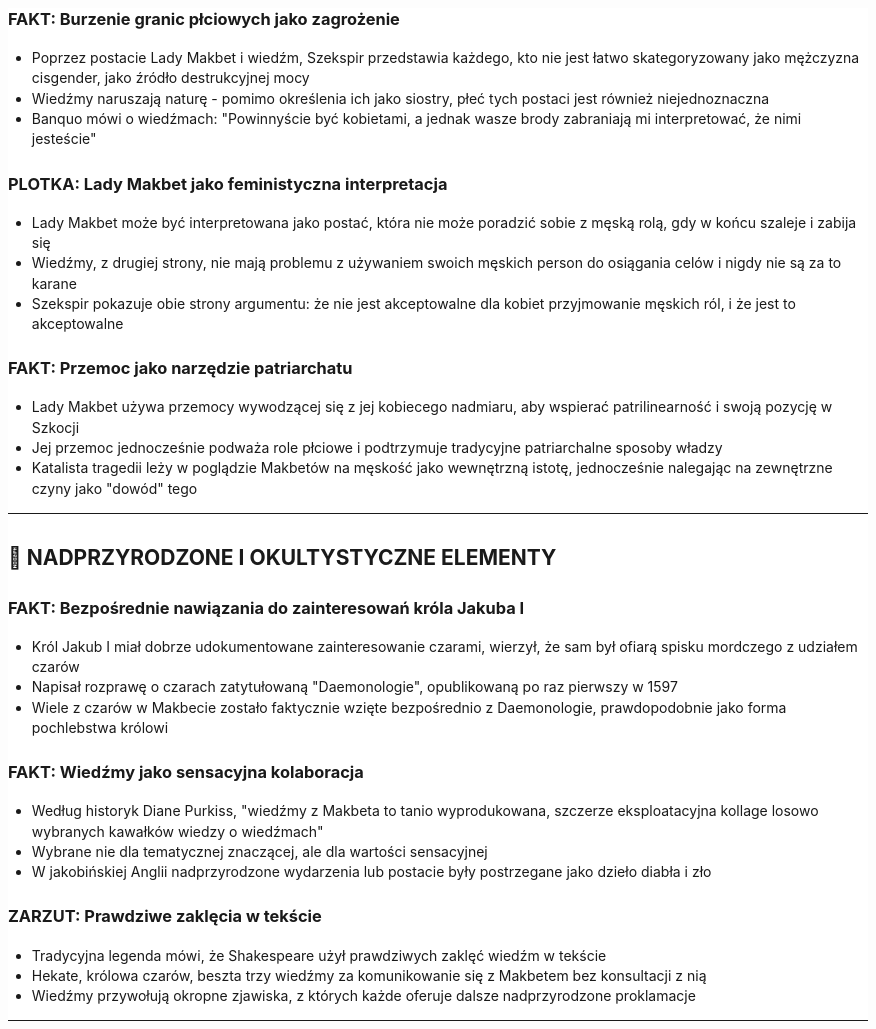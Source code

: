 ### **FAKT**: Burzenie granic płciowych jako zagrożenie
- Poprzez postacie Lady Makbet i wiedźm, Szekspir przedstawia każdego, kto nie jest łatwo skategoryzowany jako mężczyzna cisgender, jako źródło destrukcyjnej mocy
- Wiedźmy naruszają naturę - pomimo określenia ich jako siostry, płeć tych postaci jest również niejednoznaczna
- Banquo mówi o wiedźmach: "Powinnyście być kobietami, a jednak wasze brody zabraniają mi interpretować, że nimi jesteście"

### **PLOTKA**: Lady Makbet jako feministyczna interpretacja
- Lady Makbet może być interpretowana jako postać, która nie może poradzić sobie z męską rolą, gdy w końcu szaleje i zabija się
- Wiedźmy, z drugiej strony, nie mają problemu z używaniem swoich męskich person do osiągania celów i nigdy nie są za to karane
- Szekspir pokazuje obie strony argumentu: że nie jest akceptowalne dla kobiet przyjmowanie męskich ról, i że jest to akceptowalne

### **FAKT**: Przemoc jako narzędzie patriarchatu
- Lady Makbet używa przemocy wywodzącej się z jej kobiecego nadmiaru, aby wspierać patrilinearność i swoją pozycję w Szkocji
- Jej przemoc jednocześnie podważa role płciowe i podtrzymuje tradycyjne patriarchalne sposoby władzy
- Katalista tragedii leży w poglądzie Makbetów na męskość jako wewnętrzną istotę, jednocześnie nalegając na zewnętrzne czyny jako "dowód" tego

---

## 👹 NADPRZYRODZONE I OKULTYSTYCZNE ELEMENTY

### **FAKT**: Bezpośrednie nawiązania do zainteresowań króla Jakuba I
- Król Jakub I miał dobrze udokumentowane zainteresowanie czarami, wierzył, że sam był ofiarą spisku mordczego z udziałem czarów
- Napisał rozprawę o czarach zatytułowaną "Daemonologie", opublikowaną po raz pierwszy w 1597
- Wiele z czarów w Makbecie zostało faktycznie wzięte bezpośrednio z Daemonologie, prawdopodobnie jako forma pochlebstwa królowi

### **FAKT**: Wiedźmy jako sensacyjna kolaboracja
- Według historyk Diane Purkiss, "wiedźmy z Makbeta to tanio wyprodukowana, szczerze eksploatacyjna kollage losowo wybranych kawałków wiedzy o wiedźmach"
- Wybrane nie dla tematycznej znaczącej, ale dla wartości sensacyjnej
- W jakobińskiej Anglii nadprzyrodzone wydarzenia lub postacie były postrzegane jako dzieło diabła i zło

### **ZARZUT**: Prawdziwe zaklęcia w tekście
- Tradycyjna legenda mówi, że Shakespeare użył prawdziwych zaklęć wiedźm w tekście
- Hekate, królowa czarów, beszta trzy wiedźmy za komunikowanie się z Makbetem bez konsultacji z nią
- Wiedźmy przywołują okropne zjawiska, z których każde oferuje dalsze nadprzyrodzone proklamacje

---